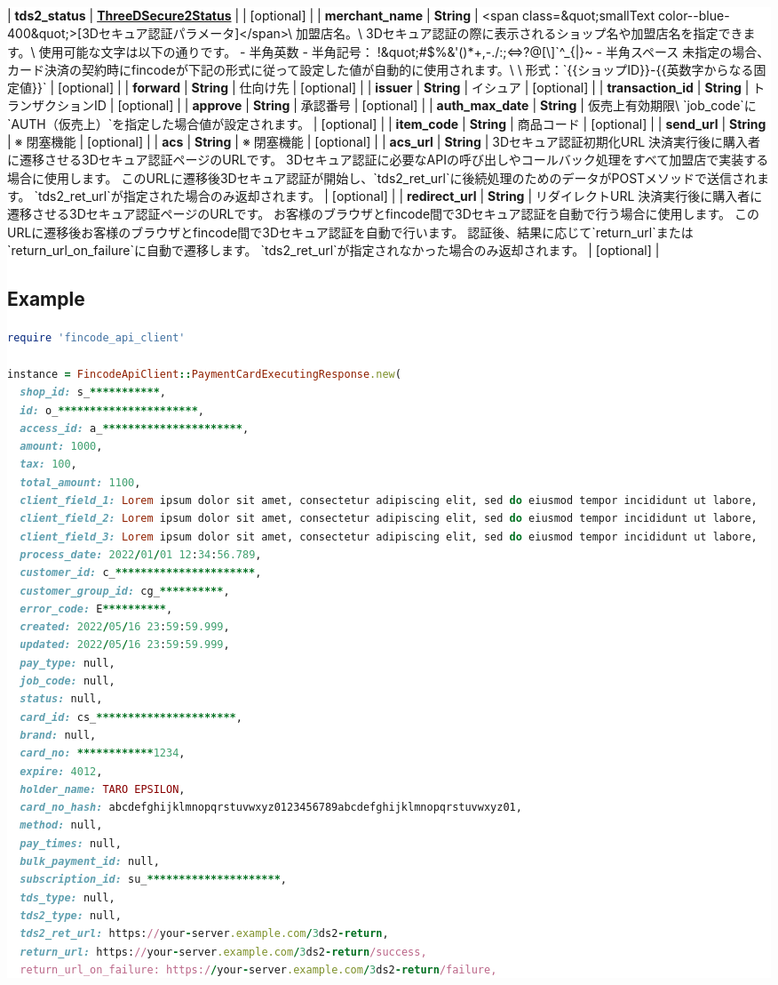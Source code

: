 | **tds2_status** | [**ThreeDSecure2Status**](ThreeDSecure2Status.md) |  | [optional] |
| **merchant_name** | **String** | &lt;span class&#x3D;\&quot;smallText color--blue-400\&quot;&gt;[3Dセキュア認証パラメータ]&lt;/span&gt;\\ 加盟店名。\\ 3Dセキュア認証の際に表示されるショップ名や加盟店名を指定できます。\\ 使用可能な文字は以下の通りです。 - 半角英数 - 半角記号： !\&quot;#$%&amp;&#39;()*+,-./:;&lt;&#x3D;&gt;?@[\\]&#x60;^_{|}~ - 半角スペース  未指定の場合、 カード決済の契約時にfincodeが下記の形式に従って設定した値が自動的に使用されます。\\ \\ 形式：&#x60;{{ショップID}}-{{英数字からなる固定値}}&#x60;  | [optional] |
| **forward** | **String** | 仕向け先  | [optional] |
| **issuer** | **String** | イシュア  | [optional] |
| **transaction_id** | **String** | トランザクションID  | [optional] |
| **approve** | **String** | 承認番号  | [optional] |
| **auth_max_date** | **String** | 仮売上有効期限\\ &#x60;job_code&#x60;に&#x60;AUTH（仮売上）&#x60;を指定した場合値が設定されます。  | [optional] |
| **item_code** | **String** | 商品コード  | [optional] |
| **send_url** | **String** | ※ 閉塞機能  | [optional] |
| **acs** | **String** | ※ 閉塞機能  | [optional] |
| **acs_url** | **String** | 3Dセキュア認証初期化URL   決済実行後に購入者に遷移させる3Dセキュア認証ページのURLです。    3Dセキュア認証に必要なAPIの呼び出しやコールバック処理をすべて加盟店で実装する場合に使用します。   このURLに遷移後3Dセキュア認証が開始し、&#x60;tds2_ret_url&#x60;に後続処理のためのデータがPOSTメソッドで送信されます。   &#x60;tds2_ret_url&#x60;が指定された場合のみ返却されます。  | [optional] |
| **redirect_url** | **String** | リダイレクトURL   決済実行後に購入者に遷移させる3Dセキュア認証ページのURLです。    お客様のブラウザとfincode間で3Dセキュア認証を自動で行う場合に使用します。   このURLに遷移後お客様のブラウザとfincode間で3Dセキュア認証を自動で行います。   認証後、結果に応じて&#x60;return_url&#x60;または&#x60;return_url_on_failure&#x60;に自動で遷移します。   &#x60;tds2_ret_url&#x60;が指定されなかった場合のみ返却されます。  | [optional] |

## Example

```ruby
require 'fincode_api_client'

instance = FincodeApiClient::PaymentCardExecutingResponse.new(
  shop_id: s_***********,
  id: o_**********************,
  access_id: a_**********************,
  amount: 1000,
  tax: 100,
  total_amount: 1100,
  client_field_1: Lorem ipsum dolor sit amet, consectetur adipiscing elit, sed do eiusmod tempor incididunt ut labore,
  client_field_2: Lorem ipsum dolor sit amet, consectetur adipiscing elit, sed do eiusmod tempor incididunt ut labore,
  client_field_3: Lorem ipsum dolor sit amet, consectetur adipiscing elit, sed do eiusmod tempor incididunt ut labore,
  process_date: 2022/01/01 12:34:56.789,
  customer_id: c_**********************,
  customer_group_id: cg_**********,
  error_code: E**********,
  created: 2022/05/16 23:59:59.999,
  updated: 2022/05/16 23:59:59.999,
  pay_type: null,
  job_code: null,
  status: null,
  card_id: cs_**********************,
  brand: null,
  card_no: ************1234,
  expire: 4012,
  holder_name: TARO EPSILON,
  card_no_hash: abcdefghijklmnopqrstuvwxyz0123456789abcdefghijklmnopqrstuvwxyz01,
  method: null,
  pay_times: null,
  bulk_payment_id: null,
  subscription_id: su_*********************,
  tds_type: null,
  tds2_type: null,
  tds2_ret_url: https://your-server.example.com/3ds2-return,
  return_url: https://your-server.example.com/3ds2-return/success,
  return_url_on_failure: https://your-server.example.com/3ds2-return/failure,
```